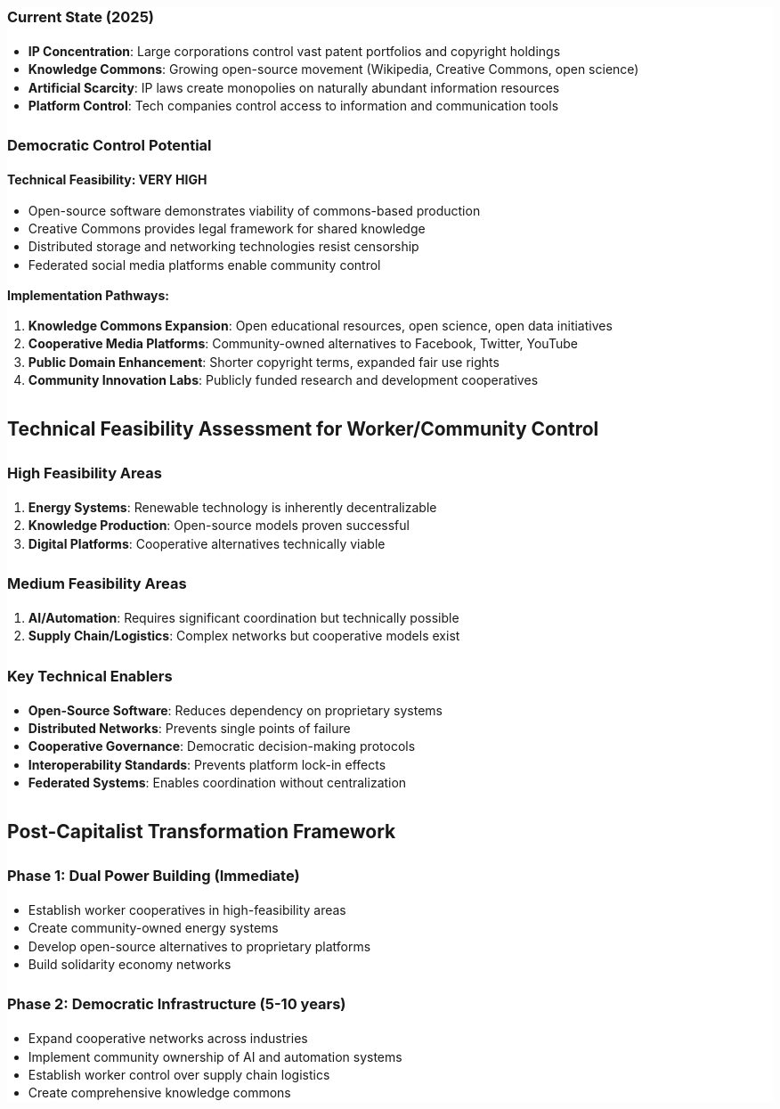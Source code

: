 ### Current State (2025)
- **IP Concentration**: Large corporations control vast patent portfolios and copyright holdings
- **Knowledge Commons**: Growing open-source movement (Wikipedia, Creative Commons, open science)
- **Artificial Scarcity**: IP laws create monopolies on naturally abundant information resources
- **Platform Control**: Tech companies control access to information and communication tools

### Democratic Control Potential
**Technical Feasibility: VERY HIGH**
- Open-source software demonstrates viability of commons-based production
- Creative Commons provides legal framework for shared knowledge
- Distributed storage and networking technologies resist censorship
- Federated social media platforms enable community control

**Implementation Pathways:**
1. **Knowledge Commons Expansion**: Open educational resources, open science, open data initiatives
2. **Cooperative Media Platforms**: Community-owned alternatives to Facebook, Twitter, YouTube
3. **Public Domain Enhancement**: Shorter copyright terms, expanded fair use rights
4. **Community Innovation Labs**: Publicly funded research and development cooperatives

## Technical Feasibility Assessment for Worker/Community Control

### High Feasibility Areas
1. **Energy Systems**: Renewable technology is inherently decentralizable
2. **Knowledge Production**: Open-source models proven successful
3. **Digital Platforms**: Cooperative alternatives technically viable

### Medium Feasibility Areas
1. **AI/Automation**: Requires significant coordination but technically possible
2. **Supply Chain/Logistics**: Complex networks but cooperative models exist

### Key Technical Enablers
- **Open-Source Software**: Reduces dependency on proprietary systems
- **Distributed Networks**: Prevents single points of failure
- **Cooperative Governance**: Democratic decision-making protocols
- **Interoperability Standards**: Prevents platform lock-in effects
- **Federated Systems**: Enables coordination without centralization

## Post-Capitalist Transformation Framework

### Phase 1: Dual Power Building (Immediate)
- Establish worker cooperatives in high-feasibility areas
- Create community-owned energy systems
- Develop open-source alternatives to proprietary platforms
- Build solidarity economy networks

### Phase 2: Democratic Infrastructure (5-10 years)
- Expand cooperative networks across industries
- Implement community ownership of AI and automation systems
- Establish worker control over supply chain logistics
- Create comprehensive knowledge commons
